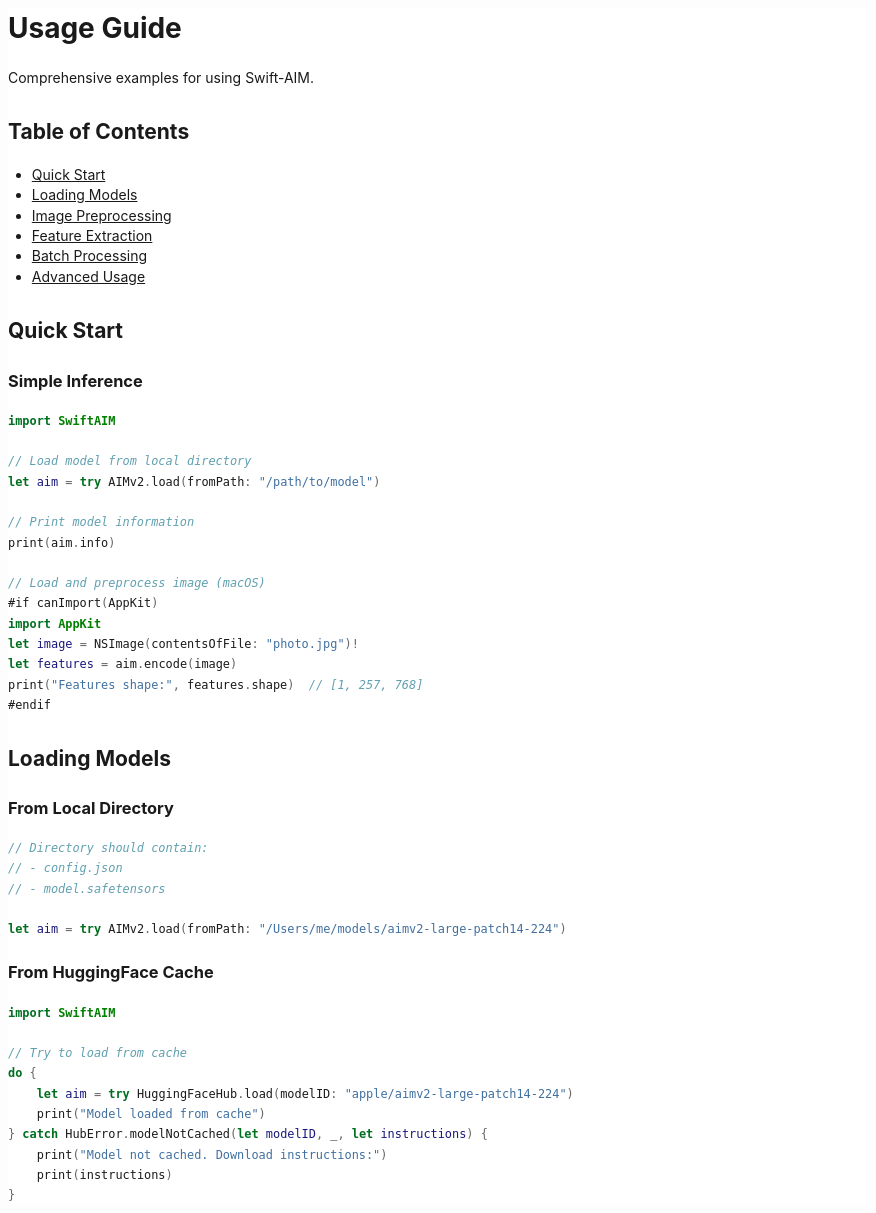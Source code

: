 # Usage Guide

Comprehensive examples for using Swift-AIM.

## Table of Contents

- [Quick Start](#quick-start)
- [Loading Models](#loading-models)
- [Image Preprocessing](#image-preprocessing)
- [Feature Extraction](#feature-extraction)
- [Batch Processing](#batch-processing)
- [Advanced Usage](#advanced-usage)

## Quick Start

### Simple Inference

```swift
import SwiftAIM

// Load model from local directory
let aim = try AIMv2.load(fromPath: "/path/to/model")

// Print model information
print(aim.info)

// Load and preprocess image (macOS)
#if canImport(AppKit)
import AppKit
let image = NSImage(contentsOfFile: "photo.jpg")!
let features = aim.encode(image)
print("Features shape:", features.shape)  // [1, 257, 768]
#endif
```

## Loading Models

### From Local Directory

```swift
// Directory should contain:
// - config.json
// - model.safetensors

let aim = try AIMv2.load(fromPath: "/Users/me/models/aimv2-large-patch14-224")
```

### From HuggingFace Cache

```swift
import SwiftAIM

// Try to load from cache
do {
    let aim = try HuggingFaceHub.load(modelID: "apple/aimv2-large-patch14-224")
    print("Model loaded from cache")
} catch HubError.modelNotCached(let modelID, _, let instructions) {
    print("Model not cached. Download instructions:")
    print(instructions)
}
```
